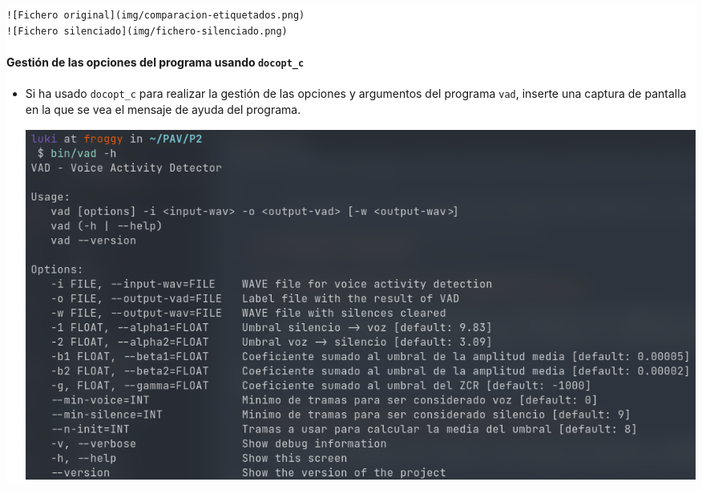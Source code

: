     ![Fichero original](img/comparacion-etiquetados.png)
    ![Fichero silenciado](img/fichero-silenciado.png)

#### Gestión de las opciones del programa usando `docopt_c`

- Si ha usado `docopt_c` para realizar la gestión de las opciones y argumentos del programa `vad`, inserte
  una captura de pantalla en la que se vea el mensaje de ayuda del programa.

  ![Opciones](img/opciones.png)
